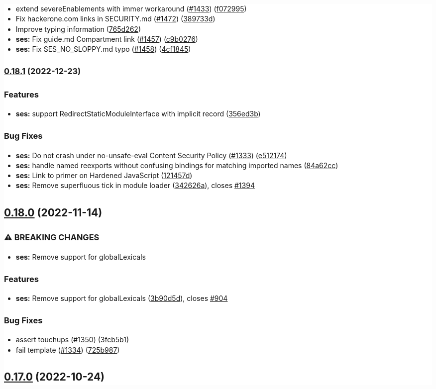 - extend severeEnablements with immer workaround ([#1433](https://github.com/endojs/endo/issues/1433)) ([f072995](https://github.com/endojs/endo/commit/f07299530de8424e133f0359d8902cff5e4fef5b))
- Fix hackerone.com links in SECURITY.md ([#1472](https://github.com/endojs/endo/issues/1472)) ([389733d](https://github.com/endojs/endo/commit/389733dbc7a74992f909c38d27ea7e8e68623959))
- Improve typing information ([765d262](https://github.com/endojs/endo/commit/765d2625ee278608494f7e998bcd3a3ee8b845a4))
- **ses:** Fix guide.md Compartment link ([#1457](https://github.com/endojs/endo/issues/1457)) ([c9b0276](https://github.com/endojs/endo/commit/c9b02769594a7fb7d6cbdb7a9536ba79c23de520))
- **ses:** Fix SES_NO_SLOPPY.md typo ([#1458](https://github.com/endojs/endo/issues/1458)) ([4cf1845](https://github.com/endojs/endo/commit/4cf184566210ef59e0ef84dcabf8a70aa8b5d841))

### [0.18.1](https://github.com/endojs/endo/compare/ses@0.18.0...ses@0.18.1) (2022-12-23)

### Features

- **ses:** support RedirectStaticModuleInterface with implicit record ([356ed3b](https://github.com/endojs/endo/commit/356ed3b3b40b5b890d0970012f62d08ee7eea1f7))

### Bug Fixes

- **ses:** Do not crash under no-unsafe-eval Content Security Policy ([#1333](https://github.com/endojs/endo/issues/1333)) ([e512174](https://github.com/endojs/endo/commit/e5121747d2ba01ad15304763c6390b721bb0df2a))
- **ses:** handle named reexports without confusing bindings for matching imported names ([84a62cc](https://github.com/endojs/endo/commit/84a62cc0fca3ca9a98853619a8f6c30145b181d4))
- **ses:** Link to primer on Hardened JavaScript ([121457d](https://github.com/endojs/endo/commit/121457dd2d82fdf92312a2efd47494007677654c))
- **ses:** Remove superfluous tick in module loader ([342626a](https://github.com/endojs/endo/commit/342626ad6944d98aaecbe9274fcd60422247bb65)), closes [#1394](https://github.com/endojs/endo/issues/1394)

## [0.18.0](https://github.com/endojs/endo/compare/ses@0.17.0...ses@0.18.0) (2022-11-14)

### ⚠ BREAKING CHANGES

- **ses:** Remove support for globalLexicals

### Features

- **ses:** Remove support for globalLexicals ([3b90d5d](https://github.com/endojs/endo/commit/3b90d5d96984ff211efe5e47de1ce57cde7be980)), closes [#904](https://github.com/endojs/endo/issues/904)

### Bug Fixes

- assert touchups ([#1350](https://github.com/endojs/endo/issues/1350)) ([3fcb5b1](https://github.com/endojs/endo/commit/3fcb5b117eccb326c6c81339ae6a293a6bcaa9d4))
- fail template ([#1334](https://github.com/endojs/endo/issues/1334)) ([725b987](https://github.com/endojs/endo/commit/725b987ffa812a070ff45fcd496cf8fd88df6963))

## [0.17.0](https://github.com/endojs/endo/compare/ses@0.16.0...ses@0.17.0) (2022-10-24)
